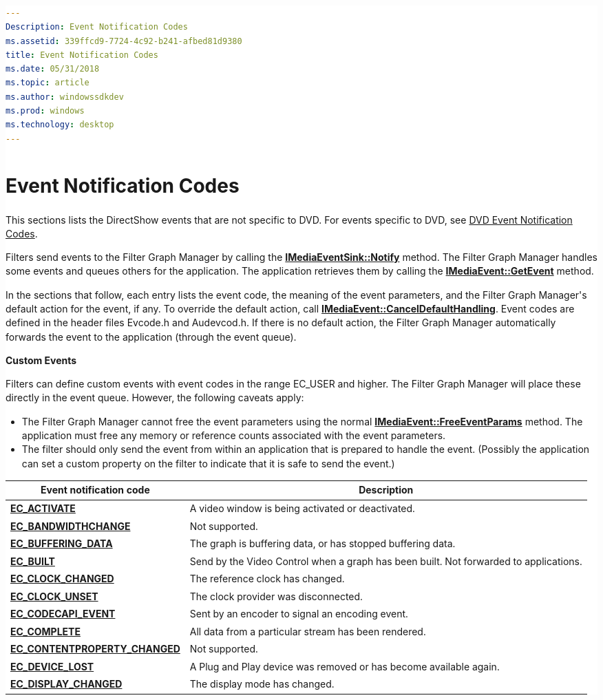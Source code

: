 ```yaml
---
Description: Event Notification Codes
ms.assetid: 339ffcd9-7724-4c92-b241-afbed81d9380
title: Event Notification Codes
ms.date: 05/31/2018
ms.topic: article
ms.author: windowssdkdev
ms.prod: windows
ms.technology: desktop
---
```


# Event Notification Codes

This sections lists the DirectShow events that are not specific to DVD. For events specific to DVD, see [DVD Event Notification Codes](dvd-notification-codes.md).

Filters send events to the Filter Graph Manager by calling the [**IMediaEventSink::Notify**](/windows/win32/Strmif/nf-strmif-imediaeventsink-notify?branch=master) method. The Filter Graph Manager handles some events and queues others for the application. The application retrieves them by calling the [**IMediaEvent::GetEvent**](/windows/win32/Control/nf-control-imediaevent-getevent?branch=master) method.

In the sections that follow, each entry lists the event code, the meaning of the event parameters, and the Filter Graph Manager's default action for the event, if any. To override the default action, call [**IMediaEvent::CancelDefaultHandling**](/windows/win32/Control/nf-control-imediaevent-canceldefaulthandling?branch=master). Event codes are defined in the header files Evcode.h and Audevcod.h. If there is no default action, the Filter Graph Manager automatically forwards the event to the application (through the event queue).

**Custom Events**

Filters can define custom events with event codes in the range EC\_USER and higher. The Filter Graph Manager will place these directly in the event queue. However, the following caveats apply:

-   The Filter Graph Manager cannot free the event parameters using the normal [**IMediaEvent::FreeEventParams**](/windows/win32/Control/nf-control-imediaevent-freeeventparams?branch=master) method. The application must free any memory or reference counts associated with the event parameters.
-   The filter should only send the event from within an application that is prepared to handle the event. (Possibly the application can set a custom property on the filter to indicate that it is safe to send the event.)



| Event notification code                                                 | Description                                                                                                               |
|-------------------------------------------------------------------------|---------------------------------------------------------------------------------------------------------------------------|
| [**EC\_ACTIVATE**](ec-activate.md)                                     | A video window is being activated or deactivated.                                                                         |
| [**EC\_BANDWIDTHCHANGE**](ec-bandwidthchange.md)                       | Not supported.                                                                                                            |
| [**EC\_BUFFERING\_DATA**](ec-buffering-data.md)                        | The graph is buffering data, or has stopped buffering data.                                                               |
| [**EC\_BUILT**](ec-built.md)                                           | Send by the Video Control when a graph has been built. Not forwarded to applications.                                     |
| [**EC\_CLOCK\_CHANGED**](ec-clock-changed.md)                          | The reference clock has changed.                                                                                          |
| [**EC\_CLOCK\_UNSET**](ec-clock-unset.md)                              | The clock provider was disconnected.                                                                                      |
| [**EC\_CODECAPI\_EVENT**](ec-codecapi-event.md)                        | Sent by an encoder to signal an encoding event.                                                                           |
| [**EC\_COMPLETE**](ec-complete.md)                                     | All data from a particular stream has been rendered.                                                                      |
| [**EC\_CONTENTPROPERTY\_CHANGED**](ec-contentproperty-changed.md)      | Not supported.                                                                                                            |
| [**EC\_DEVICE\_LOST**](ec-device-lost.md)                              | A Plug and Play device was removed or has become available again.                                                         |
| [**EC\_DISPLAY\_CHANGED**](ec-display-changed.md)                      | The display mode has changed.                                                                                             |